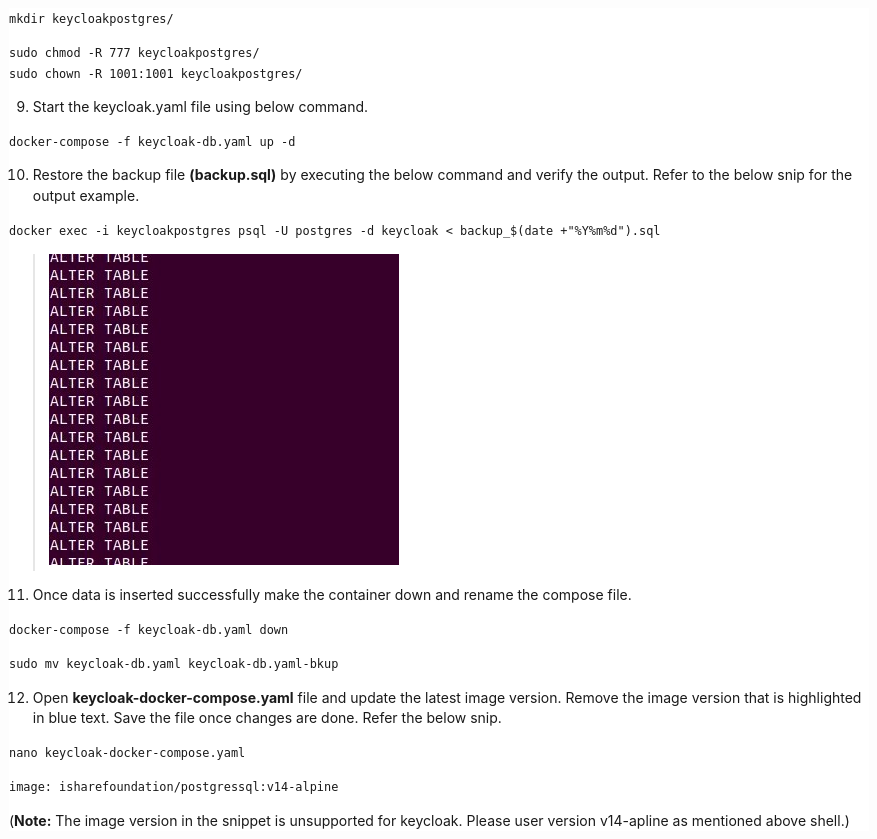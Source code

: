 ```shell
mkdir keycloakpostgres/
```
```shell
sudo chmod -R 777 keycloakpostgres/
sudo chown -R 1001:1001 keycloakpostgres/
```
9. Start the keycloak.yaml file using below command.
```shell
docker-compose -f keycloak-db.yaml up -d
```

10. Restore the backup file **(backup.sql)** by executing the below command
        and verify the output. Refer to the below snip for the output
        example.
```shell
docker exec -i keycloakpostgres psql -U postgres -d keycloak < backup_$(date +"%Y%m%d").sql
```

> ![](assets/images/image24.png)
> 
11. Once data is inserted successfully make the container down and rename the compose file.
```shell
docker-compose -f keycloak-db.yaml down
```
```shell
sudo mv keycloak-db.yaml keycloak-db.yaml-bkup
```
12. Open **keycloak-docker-compose.yaml** file and update the latest
    image version. Remove the image version that is highlighted in blue
    text. Save the file once changes are done. Refer the below snip.

```shell
nano keycloak-docker-compose.yaml
```

```shell
image: isharefoundation/postgressql:v14-alpine
```
(**Note:** The image version in the snippet is unsupported for keycloak. Please user version v14-apline as mentioned above shell.)